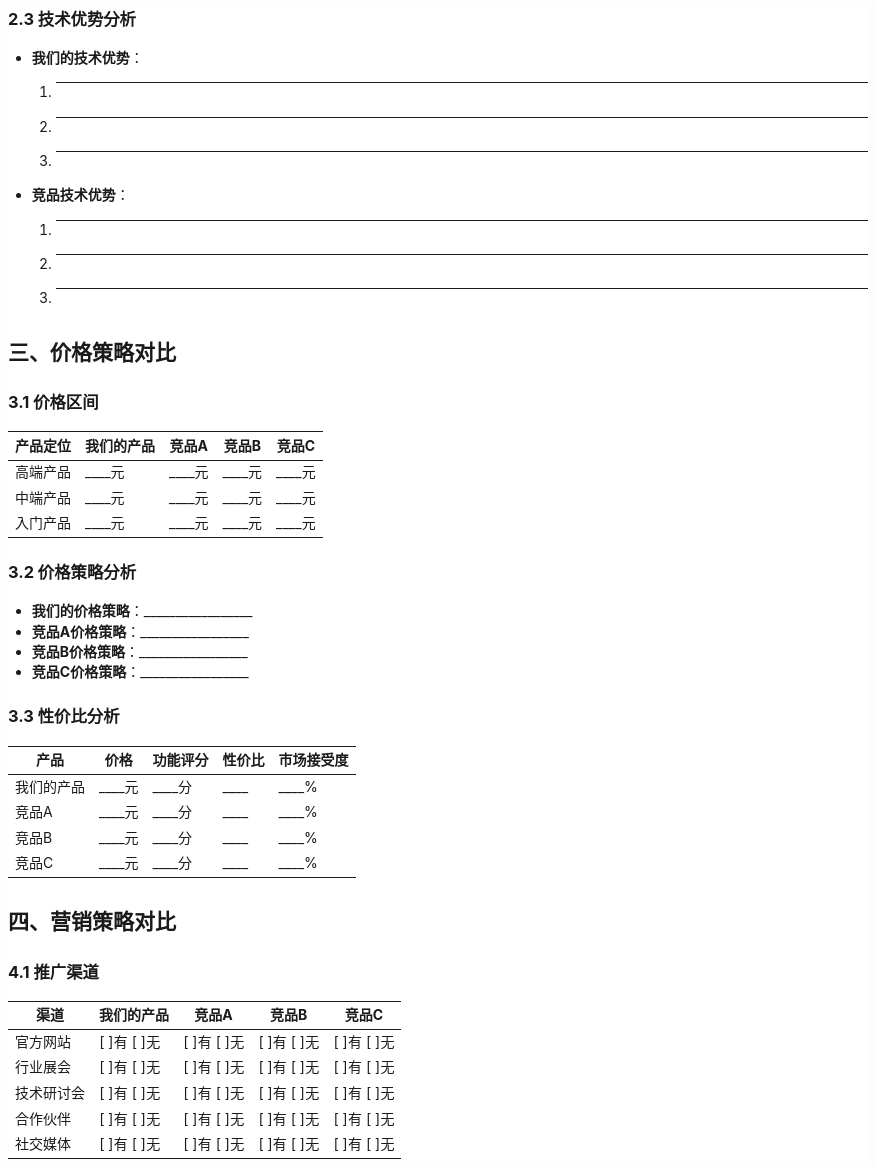 ### 2.3 技术优势分析
- **我们的技术优势**：
  1. _________________
  2. _________________
  3. _________________

- **竞品技术优势**：
  1. _________________
  2. _________________
  3. _________________

## 三、价格策略对比

### 3.1 价格区间
| 产品定位 | 我们的产品 | 竞品A | 竞品B | 竞品C |
|----------|------------|-------|-------|-------|
| 高端产品 | ____元 | ____元 | ____元 | ____元 |
| 中端产品 | ____元 | ____元 | ____元 | ____元 |
| 入门产品 | ____元 | ____元 | ____元 | ____元 |

### 3.2 价格策略分析
- **我们的价格策略**：_________________
- **竞品A价格策略**：_________________
- **竞品B价格策略**：_________________
- **竞品C价格策略**：_________________

### 3.3 性价比分析
| 产品 | 价格 | 功能评分 | 性价比 | 市场接受度 |
|------|------|----------|--------|------------|
| 我们的产品 | ____元 | ____分 | ____ | ____% |
| 竞品A | ____元 | ____分 | ____ | ____% |
| 竞品B | ____元 | ____分 | ____ | ____% |
| 竞品C | ____元 | ____分 | ____ | ____% |

## 四、营销策略对比

### 4.1 推广渠道
| 渠道 | 我们的产品 | 竞品A | 竞品B | 竞品C |
|------|------------|-------|-------|-------|
| 官方网站 | [ ]有 [ ]无 | [ ]有 [ ]无 | [ ]有 [ ]无 | [ ]有 [ ]无 |
| 行业展会 | [ ]有 [ ]无 | [ ]有 [ ]无 | [ ]有 [ ]无 | [ ]有 [ ]无 |
| 技术研讨会 | [ ]有 [ ]无 | [ ]有 [ ]无 | [ ]有 [ ]无 | [ ]有 [ ]无 |
| 合作伙伴 | [ ]有 [ ]无 | [ ]有 [ ]无 | [ ]有 [ ]无 | [ ]有 [ ]无 |
| 社交媒体 | [ ]有 [ ]无 | [ ]有 [ ]无 | [ ]有 [ ]无 | [ ]有 [ ]无 |
